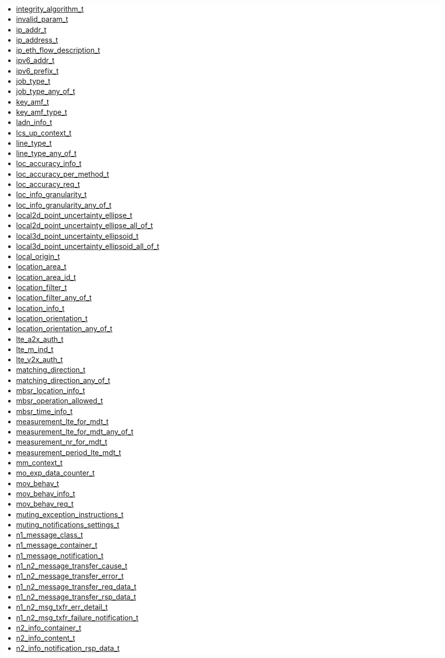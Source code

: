  - [integrity_algorithm_t](docs/integrity_algorithm.md)
 - [invalid_param_t](docs/invalid_param.md)
 - [ip_addr_t](docs/ip_addr.md)
 - [ip_address_t](docs/ip_address.md)
 - [ip_eth_flow_description_t](docs/ip_eth_flow_description.md)
 - [ipv6_addr_t](docs/ipv6_addr.md)
 - [ipv6_prefix_t](docs/ipv6_prefix.md)
 - [job_type_t](docs/job_type.md)
 - [job_type_any_of_t](docs/job_type_any_of.md)
 - [key_amf_t](docs/key_amf.md)
 - [key_amf_type_t](docs/key_amf_type.md)
 - [ladn_info_t](docs/ladn_info.md)
 - [lcs_up_context_t](docs/lcs_up_context.md)
 - [line_type_t](docs/line_type.md)
 - [line_type_any_of_t](docs/line_type_any_of.md)
 - [loc_accuracy_info_t](docs/loc_accuracy_info.md)
 - [loc_accuracy_per_method_t](docs/loc_accuracy_per_method.md)
 - [loc_accuracy_req_t](docs/loc_accuracy_req.md)
 - [loc_info_granularity_t](docs/loc_info_granularity.md)
 - [loc_info_granularity_any_of_t](docs/loc_info_granularity_any_of.md)
 - [local2d_point_uncertainty_ellipse_t](docs/local2d_point_uncertainty_ellipse.md)
 - [local2d_point_uncertainty_ellipse_all_of_t](docs/local2d_point_uncertainty_ellipse_all_of.md)
 - [local3d_point_uncertainty_ellipsoid_t](docs/local3d_point_uncertainty_ellipsoid.md)
 - [local3d_point_uncertainty_ellipsoid_all_of_t](docs/local3d_point_uncertainty_ellipsoid_all_of.md)
 - [local_origin_t](docs/local_origin.md)
 - [location_area_t](docs/location_area.md)
 - [location_area_id_t](docs/location_area_id.md)
 - [location_filter_t](docs/location_filter.md)
 - [location_filter_any_of_t](docs/location_filter_any_of.md)
 - [location_info_t](docs/location_info.md)
 - [location_orientation_t](docs/location_orientation.md)
 - [location_orientation_any_of_t](docs/location_orientation_any_of.md)
 - [lte_a2x_auth_t](docs/lte_a2x_auth.md)
 - [lte_m_ind_t](docs/lte_m_ind.md)
 - [lte_v2x_auth_t](docs/lte_v2x_auth.md)
 - [matching_direction_t](docs/matching_direction.md)
 - [matching_direction_any_of_t](docs/matching_direction_any_of.md)
 - [mbsr_location_info_t](docs/mbsr_location_info.md)
 - [mbsr_operation_allowed_t](docs/mbsr_operation_allowed.md)
 - [mbsr_time_info_t](docs/mbsr_time_info.md)
 - [measurement_lte_for_mdt_t](docs/measurement_lte_for_mdt.md)
 - [measurement_lte_for_mdt_any_of_t](docs/measurement_lte_for_mdt_any_of.md)
 - [measurement_nr_for_mdt_t](docs/measurement_nr_for_mdt.md)
 - [measurement_period_lte_mdt_t](docs/measurement_period_lte_mdt.md)
 - [mm_context_t](docs/mm_context.md)
 - [mo_exp_data_counter_t](docs/mo_exp_data_counter.md)
 - [mov_behav_t](docs/mov_behav.md)
 - [mov_behav_info_t](docs/mov_behav_info.md)
 - [mov_behav_req_t](docs/mov_behav_req.md)
 - [muting_exception_instructions_t](docs/muting_exception_instructions.md)
 - [muting_notifications_settings_t](docs/muting_notifications_settings.md)
 - [n1_message_class_t](docs/n1_message_class.md)
 - [n1_message_container_t](docs/n1_message_container.md)
 - [n1_message_notification_t](docs/n1_message_notification.md)
 - [n1_n2_message_transfer_cause_t](docs/n1_n2_message_transfer_cause.md)
 - [n1_n2_message_transfer_error_t](docs/n1_n2_message_transfer_error.md)
 - [n1_n2_message_transfer_req_data_t](docs/n1_n2_message_transfer_req_data.md)
 - [n1_n2_message_transfer_rsp_data_t](docs/n1_n2_message_transfer_rsp_data.md)
 - [n1_n2_msg_txfr_err_detail_t](docs/n1_n2_msg_txfr_err_detail.md)
 - [n1_n2_msg_txfr_failure_notification_t](docs/n1_n2_msg_txfr_failure_notification.md)
 - [n2_info_container_t](docs/n2_info_container.md)
 - [n2_info_content_t](docs/n2_info_content.md)
 - [n2_info_notification_rsp_data_t](docs/n2_info_notification_rsp_data.md)